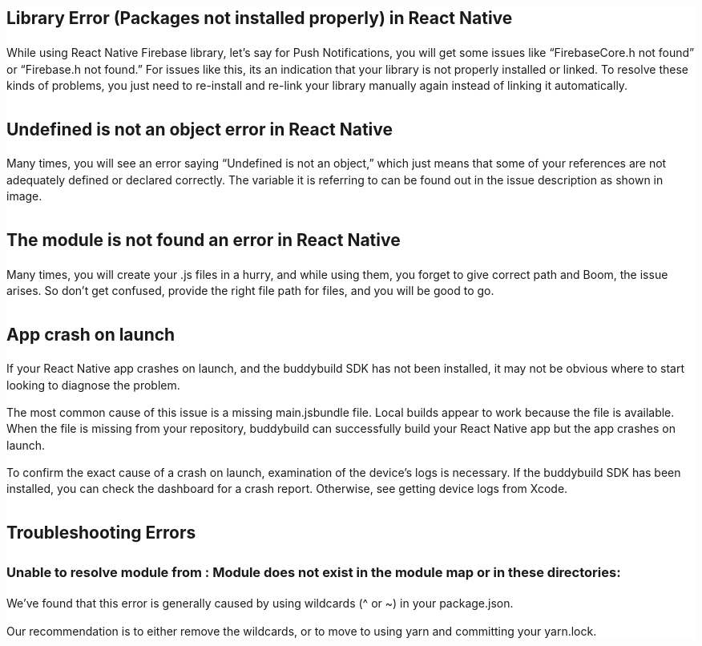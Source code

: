 
## Library Error (Packages not installed properly) in React Native

<p>
While using React Native Firebase library, let’s say for Push Notifications, you will get some issues like “FirebaseCore.h not found” or “Firebase.h not found.” For issues like this, its an indication that your library is not properly installed or linked. To resolve these kinds of problems, you just need to re-install and re-link your library manually again instead of linking it automatically.
</p>

## Undefined is not an object error in React Native

<p>
Many times, you will see an error saying “Undefined is not an object,” which just means that some of your references are not adequately defined or declared correctly. The variable it is referring to can be found out in the issue description as shown in image.
</p>

## The module is not found an error in React Native

<p>
Many times, you will create your .js files in a hurry, and while using them, you forget to give correct path and Boom, the issue arises. So don’t get confused, provide the right file path for files, and you will be good to go.
</p>


## App crash on launch

If your React Native app crashes on launch, and the buddybuild SDK has not been installed, it may not be obvious where to start looking to diagnose the problem.

The most common cause of this issue is a missing main.jsbundle file. Local builds appear to work because the file is available. When the file is missing from your repository, buddybuild can successfully build your React Native app but the app crashes on launch.

To confirm the exact cause of a crash on launch, examination of the device’s logs is necessary. If the buddybuild SDK has been installed, you can check the dashboard for a crash report. Otherwise, see getting device logs from Xcode.

## Troubleshooting Errors
### Unable to resolve module <module name> from <path>: Module does not exist in the module map or in these directories:

<p>
We’ve found that this error is generally caused by using wildcards (^ or ~) in your package.json.

Our recommendation is to either remove the wildcards, or to move to using yarn and committing your yarn.lock.
</p>
